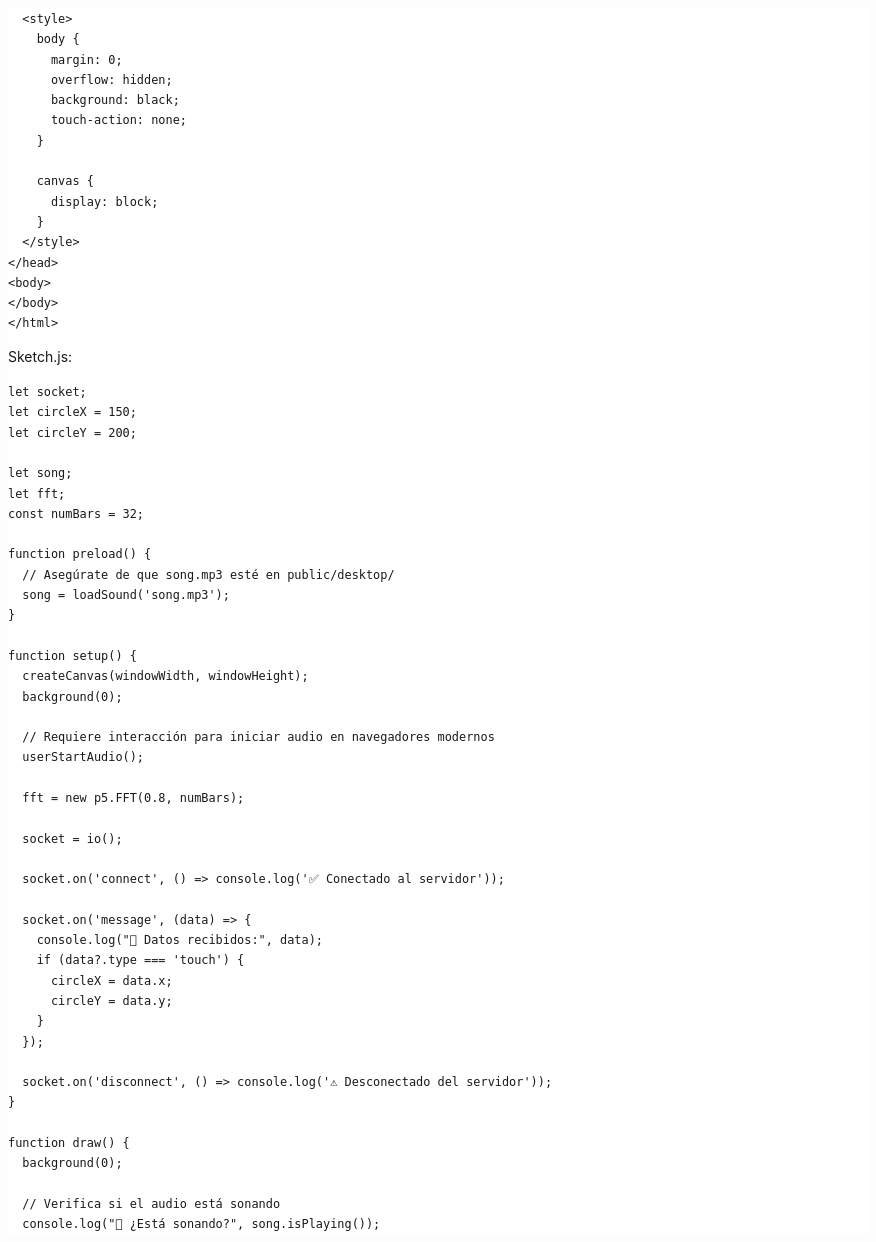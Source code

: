 ```
  <style>
    body {
      margin: 0;
      overflow: hidden;
      background: black;
      touch-action: none;
    }

    canvas {
      display: block;
    }
  </style>
</head>
<body>
</body>
</html>

```

Sketch.js:
```
let socket;
let circleX = 150;
let circleY = 200;

let song;
let fft;
const numBars = 32;

function preload() {
  // Asegúrate de que song.mp3 esté en public/desktop/
  song = loadSound('song.mp3');
}

function setup() {
  createCanvas(windowWidth, windowHeight);
  background(0);

  // Requiere interacción para iniciar audio en navegadores modernos
  userStartAudio();

  fft = new p5.FFT(0.8, numBars);

  socket = io();

  socket.on('connect', () => console.log('✅ Conectado al servidor'));

  socket.on('message', (data) => {
    console.log("📨 Datos recibidos:", data);
    if (data?.type === 'touch') {
      circleX = data.x;
      circleY = data.y;
    }
  });

  socket.on('disconnect', () => console.log('⚠️ Desconectado del servidor'));
}

function draw() {
  background(0);

  // Verifica si el audio está sonando
  console.log("🎵 ¿Está sonando?", song.isPlaying());

```